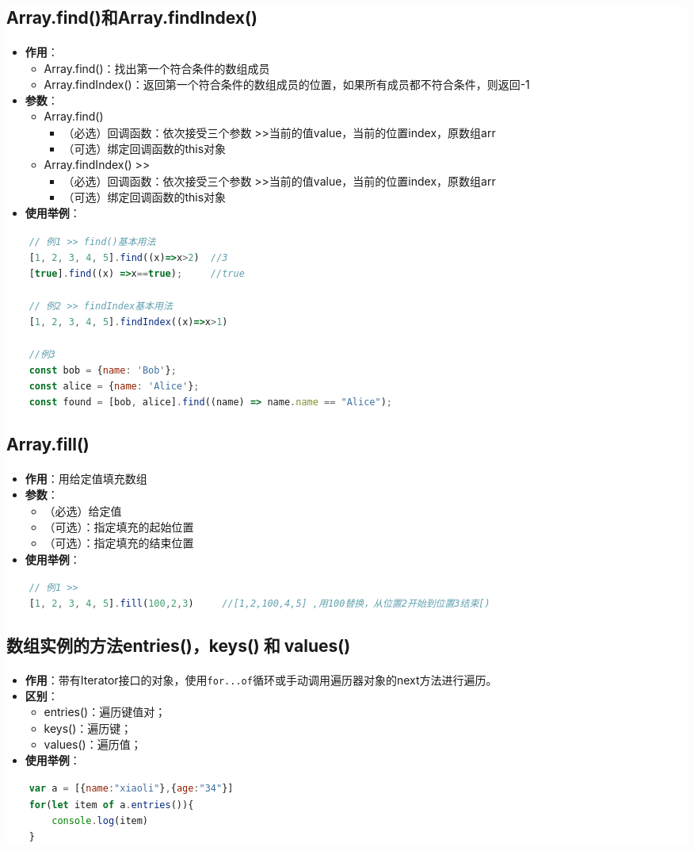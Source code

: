 




## Array.find()和Array.findIndex()
- **作用**：
    - Array.find()：找出第一个符合条件的数组成员
    - Array.findIndex()：返回第一个符合条件的数组成员的位置，如果所有成员都不符合条件，则返回-1
- **参数**：
    - Array.find()
        - （必选）回调函数：依次接受三个参数 >>当前的值value，当前的位置index，原数组arr
        - （可选）绑定回调函数的this对象
    - Array.findIndex() >> 
        - （必选）回调函数：依次接受三个参数 >>当前的值value，当前的位置index，原数组arr
        - （可选）绑定回调函数的this对象
- **使用举例**：
```javascript
    // 例1 >> find()基本用法
    [1, 2, 3, 4, 5].find((x)=>x>2)  //3
    [true].find((x) =>x==true);     //true

    // 例2 >> findIndex基本用法
    [1, 2, 3, 4, 5].findIndex((x)=>x>1)

    //例3
    const bob = {name: 'Bob'};
    const alice = {name: 'Alice'};
    const found = [bob, alice].find((name) => name.name == "Alice");
```







## Array.fill()


- **作用**：用给定值填充数组
- **参数**：
    - （必选）给定值
    - （可选）：指定填充的起始位置
    - （可选）：指定填充的结束位置
- **使用举例**：  
```javascript
    // 例1 >>
    [1, 2, 3, 4, 5].fill(100,2,3)     //[1,2,100,4,5] ,用100替换，从位置2开始到位置3结束[)
```







## 数组实例的方法entries()，keys() 和 values()
- **作用**：带有Iterator接口的对象，使用`for...of`循环或手动调用遍历器对象的next方法进行遍历。  
- **区别**：  
    - entries()：遍历键值对；
    - keys()：遍历键；
    - values()：遍历值；
- **使用举例**：  
```javascript
    var a = [{name:"xiaoli"},{age:"34"}]
    for(let item of a.entries()){
        console.log(item)
    }
```
